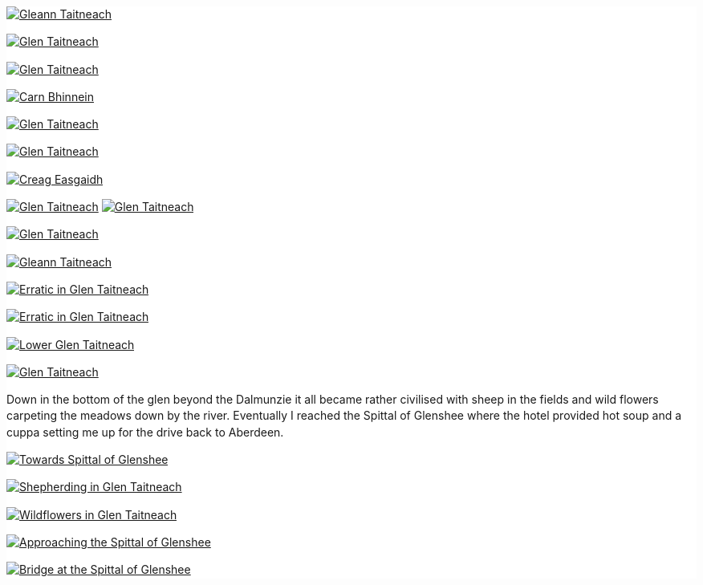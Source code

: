 [![Gleann Taitneach](http://farm8.staticflickr.com/7314/9375778815_c54d19d201_b.jpg)](http://flic.kr/p/fhvjoT "Gleann Taitneach by Nick Bramhall, on Flickr")

[![Glen Taitneach](http://farm8.staticflickr.com/7364/9375732851_80503906d8_b.jpg)](http://flic.kr/p/fhv5Jp "Glen Taitneach by Nick Bramhall, on Flickr")

[![Glen Taitneach](http://farm4.staticflickr.com/3691/9378496690_fd00bd6b13_b.jpg)](http://flic.kr/p/fhKfjN "Glen Taitneach by Nick Bramhall, on Flickr")

[![Carn Bhinnein](http://farm6.staticflickr.com/5511/9378490066_5aa7f2eb54_b.jpg)](http://flic.kr/p/fhKdmA "Carn Bhinnein by Nick Bramhall, on Flickr")

[![Glen Taitneach](http://farm6.staticflickr.com/5452/9375686849_933c6df8b7_b.jpg)](http://flic.kr/p/fhuR4g "Glen Taitneach by Nick Bramhall, on Flickr")

[![Glen Taitneach](http://farm3.staticflickr.com/2869/9378449692_0d2a3f6486_b.jpg)](http://flic.kr/p/fhK1mu "Glen Taitneach by Nick Bramhall, on Flickr")

[![Creag Easgaidh](http://farm6.staticflickr.com/5494/9375651833_68e80ab1b7_b.jpg)](http://flic.kr/p/fhuEDx "Creag Easgaidh by Nick Bramhall, on Flickr")

[![Glen Taitneach](http://farm3.staticflickr.com/2838/9378420402_34ac9ed64f_b.jpg)](http://flic.kr/p/fhJRDu "Glen Taitneach by Nick Bramhall, on Flickr")
[![Glen Taitneach](http://farm4.staticflickr.com/3693/9375616565_e3a593fe6f_b.jpg)](http://flic.kr/p/fhuuat "Glen Taitneach by Nick Bramhall, on Flickr")

[![Glen Taitneach](http://farm6.staticflickr.com/5474/9378369542_7c4f8c219b_b.jpg)](http://flic.kr/p/fhJAwA "Glen Taitneach by Nick Bramhall, on Flickr")

[![Gleann Taitneach](http://farm6.staticflickr.com/5512/9176974900_785780c720_b.jpg)](http://flic.kr/p/eYWoVb "Gleann Taitneach by Nick Bramhall, on Flickr")

[![Erratic in Glen Taitneach](http://farm8.staticflickr.com/7379/9375567453_684a270ef2_b.jpg)](http://flic.kr/p/fhueyH "Erratic in Glen Taitneach by Nick Bramhall, on Flickr")

[![Erratic in Glen Taitneach](http://farm6.staticflickr.com/5511/9378331838_a42f49a4a5_b.jpg)](http://flic.kr/p/fhJpjw "Erratic in Glen Taitneach by Nick Bramhall, on Flickr")

[![Lower Glen Taitneach](http://farm4.staticflickr.com/3706/9375529659_35535f08a1_b.jpg)](http://flic.kr/p/fhu3k6 "Lower Glen Taitneach by Nick Bramhall, on Flickr")

[![Glen Taitneach](http://farm6.staticflickr.com/5527/9378299436_fce351fa92_b.jpg)](http://flic.kr/p/fhJeFS "Glen Taitneach by Nick Bramhall, on Flickr")

Down in the bottom of the glen beyond the Dalmunzie it all became rather civilised with sheep in the fields and wild flowers carpeting the meadows down by the river. Eventually I reached the Spittal of Glenshee where the hotel provided hot soup and a cuppa setting me up for the drive back to Aberdeen.

[![Towards Spittal of Glenshee](http://farm8.staticflickr.com/7448/9378268712_1fc27fc97f_b.jpg)](http://flic.kr/p/fhJ5y9 "Towards Spittal of Glenshee by Nick Bramhall, on Flickr")

[![Shepherding in Glen Taitneach](http://farm4.staticflickr.com/3775/9378260022_25847d206f_b.jpg)](http://flic.kr/p/fhJ2Yj "Shepherding in Glen Taitneach by Nick Bramhall, on Flickr")

[![Wildflowers in Glen Taitneach](http://farm8.staticflickr.com/7453/9375459195_1c2170628b_b.jpg)](http://flic.kr/p/fhtFoc "Wildflowers in Glen Taitneach by Nick Bramhall, on Flickr")

[![Approaching the Spittal of Glenshee](http://farm8.staticflickr.com/7357/9375444747_ac17253f08_b.jpg)](http://flic.kr/p/fhtB66 "Approaching the Spittal of Glenshee by Nick Bramhall, on Flickr")

[![Bridge at the Spittal of Glenshee](http://farm8.staticflickr.com/7334/9378213926_36f1dfa818_b.jpg)](http://flic.kr/p/fhHNgy "Bridge at the Spittal of Glenshee by Nick Bramhall, on Flickr")